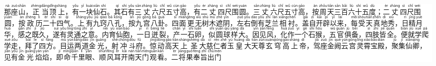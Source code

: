 <ruby>那<rt>nà</rt></ruby><ruby>座<rt>zuò</rt></ruby><ruby>山<rt>shān</rt></ruby>，<ruby>正<rt>zhèng</rt></ruby><ruby>当<rt>dāng</rt></ruby><ruby>顶<rt>dǐng</rt></ruby><ruby>上<rt>shàng</rt></ruby>，<ruby>有<rt>yǒu</rt></ruby><ruby>一<rt>yī</rt></ruby><ruby>块<rt>kuài</rt></ruby><ruby>仙<rt>xiān</rt></ruby><ruby>石<rt>shí</rt></ruby>。<ruby>其<rt>qí</rt></ruby><ruby>石<rt>shí</rt></ruby><ruby>有<rt>yǒu</rt></ruby><ruby>三<rt>sān</rt></ruby><ruby>丈<rt>zhàng</rt></ruby><ruby>六<rt>liù</rt></ruby><ruby>尺<rt>chǐ</rt></ruby><ruby>五<rt>wǔ</rt></ruby><ruby>寸<rt>cùn</rt></ruby><ruby>高<rt>gāo</rt></ruby>，<ruby>有<rt>yǒu</rt></ruby><ruby>二<rt>èr</rt></ruby><ruby>丈<rt>zhàng</rt></ruby><ruby>四<rt>sì</rt></ruby><ruby>尺<rt>chǐ</rt></ruby><ruby>围<rt>wéi</rt></ruby><ruby>圆<rt>yuán</rt></ruby>。<ruby>三<rt>sān</rt></ruby><ruby>丈<rt>zhàng</rt></ruby><ruby>六<rt>liù</rt></ruby><ruby>尺<rt>chǐ</rt></ruby><ruby>五<rt>wǔ</rt></ruby><ruby>寸<rt>cùn</rt></ruby><ruby>高<rt>gāo</rt></ruby>，<ruby>按<rt>àn</rt></ruby><ruby>周<rt>zhōu</rt></ruby><ruby>天<rt>tiān</rt></ruby><ruby>三<rt>sān</rt></ruby><ruby>百<rt>bǎi</rt></ruby><ruby>六<rt>liù</rt></ruby><ruby>十<rt>shí</rt></ruby><ruby>五<rt>wǔ</rt></ruby><ruby>度<rt>dù</rt></ruby>；<ruby>二<rt>èr</rt></ruby><ruby>丈<rt>zhàng</rt></ruby><ruby>四<rt>sì</rt></ruby><ruby>尺<rt>chǐ</rt></ruby><ruby>围<rt>wéi</rt></ruby><ruby>圆<rt>yuán</rt></ruby>，<ruby>按<rt>àn</rt></ruby><ruby>政<rt>zhèng</rt></ruby><ruby>历<rt>lì</rt></ruby><ruby>二<rt>èr</rt></ruby><ruby>十<rt>shí</rt></ruby><ruby>四<rt>sì</rt></ruby><ruby>气<rt>qì</rt></ruby>。<ruby>上<rt>shàng</rt></ruby><ruby>有<rt>yǒu</rt></ruby><ruby>九<rt>jiǔ</rt></ruby><ruby>窍<rt>qiào</rt></ruby><ruby>八<rt>bā</rt></ruby><ruby>孔<rt>kǒng</rt></ruby>，<ruby>按<rt>àn</rt></ruby><ruby>九<rt>jiǔ</rt></ruby><ruby>宫<rt>gōng</rt></ruby><ruby>八<rt>bā</rt></ruby><ruby>卦<rt>guà</rt></ruby>。<ruby>四<rt>sì</rt></ruby><ruby>面<rt>miàn</rt></ruby><ruby>更<rt>gèng</rt></ruby><ruby>无<rt>wú</rt></ruby><ruby>树<rt>shù</rt></ruby><ruby>木<rt>mù</rt></ruby><ruby>遮<rt>zhē</rt></ruby><ruby>阴<rt>yīn</rt></ruby>，<ruby>左<rt>zuǒ</rt></ruby><ruby>右<rt>yòu</rt></ruby><ruby>倒<rt>dào</rt></ruby><ruby>有<rt>yǒu</rt></ruby><ruby>芝<rt>zhī</rt></ruby><ruby>兰<rt>lán</rt></ruby><ruby>相<rt>xiāng</rt></ruby><ruby>衬<rt>chèn</rt></ruby>。<ruby>盖<rt>gài</rt></ruby><ruby>自<rt>zì</rt></ruby><ruby>开<rt>kāi</rt></ruby><ruby>辟<rt>pì</rt></ruby><ruby>以<rt>yǐ</rt></ruby><ruby>来<rt>lái</rt></ruby>，<ruby>每<rt>měi</rt></ruby><ruby>受<rt>shòu</rt></ruby><ruby>天<rt>tiān</rt></ruby><ruby>真<rt>zhēn</rt></ruby><ruby>地<rt>dì</rt></ruby><ruby>秀<rt>xiù</rt></ruby>，<ruby>日<rt>rì</rt></ruby><ruby>精<rt>jīng</rt></ruby><ruby>月<rt>yuè</rt></ruby><ruby>华<rt>huá</rt></ruby>，<ruby>感<rt>gǎn</rt></ruby><ruby>之<rt>zhī</rt></ruby><ruby>既<rt>jì</rt></ruby><ruby>久<rt>jiǔ</rt></ruby>，<ruby>遂<rt>suì</rt></ruby><ruby>有<rt>yǒu</rt></ruby><ruby>灵<rt>líng</rt></ruby><ruby>通<rt>tōng</rt></ruby><ruby>之<rt>zhī</rt></ruby><ruby>意<rt>yì</rt></ruby>。<ruby>内<rt>nèi</rt></ruby><ruby>育<rt>yù</rt></ruby><ruby>仙<rt>xiān</rt></ruby><ruby>胞<rt>bāo</rt></ruby>，<ruby>一<rt>yī</rt></ruby><ruby>日<rt>rì</rt></ruby><ruby>迸<rt>bèng</rt></ruby><ruby>裂<rt>liè</rt></ruby>，<ruby>产<rt>chǎn</rt></ruby><ruby>一<rt>yī</rt></ruby><ruby>石<rt>shí</rt></ruby><ruby>卵<rt>luǎn</rt></ruby>，<ruby>似<rt>shì</rt></ruby><ruby>圆<rt>yuán</rt></ruby><ruby>球<rt>qiú</rt></ruby><ruby>样<rt>yàng</rt></ruby><ruby>大<rt>dà</rt></ruby>。<ruby>因<rt>yīn</rt></ruby><ruby>见<rt>jiàn</rt></ruby><ruby>风<rt>fēng</rt></ruby>，<ruby>化<rt>huà</rt></ruby><ruby>作<rt>zuò</rt></ruby><ruby>一<rt>yí</rt></ruby><ruby>个<rt>gè</rt></ruby><ruby>石<rt>shí</rt></ruby><ruby>猴<rt>hóu</rt></ruby>，<ruby>五<rt>wǔ</rt></ruby><ruby>官<rt>guān</rt></ruby><ruby>俱<rt>jù</rt></ruby><ruby>备<rt>bèi</rt></ruby>，<ruby>四<rt>sì</rt></ruby><ruby>肢<rt>zhī</rt></ruby><ruby>皆<rt>jiē</rt></ruby><ruby>全<rt>quán</rt></ruby>。<ruby>便<rt>biàn</rt></ruby><ruby>就<rt>jiù</rt></ruby><ruby>学<rt>xué</rt></ruby><ruby>爬<rt>pá</rt></ruby><ruby>学<rt>xué</rt></ruby><ruby>走<rt>zǒu</rt></ruby>，<ruby>拜<rt>bài</rt></ruby><ruby>了<rt>le</rt></ruby><ruby>四<rt>sì</rt></ruby><ruby>方<rt>fāng</rt></ruby>。<ruby>目<rt>mù</rt></ruby><ruby>运<rt>yùn</rt></ruby><ruby>两<rt>liǎng</rt></ruby><ruby>道<rt>dào</rt></ruby><ruby>金<rt>jīn</rt></ruby><ruby>光<rt>guāng</rt></ruby>，<ruby>射<rt>shè</rt></ruby><ruby>冲<rt>chōng</rt></ruby><ruby>斗<rt>dòu</rt></ruby><ruby>府<rt>fǔ</rt></ruby>。<ruby>惊<rt>jīng</rt></ruby><ruby>动<rt>dòng</rt></ruby><ruby>高<rt>gāo</rt></ruby><ruby>天<rt>tiān</rt></ruby><ruby>上<rt>shàng</rt></ruby><ruby>圣<rt>shèng</rt></ruby><ruby>大<rt>dà</rt></ruby><ruby>慈<rt>cí</rt></ruby><ruby>仁<rt>rén</rt></ruby><ruby>者<rt>zhě</rt></ruby><ruby>玉<rt>yù</rt></ruby><ruby>皇<rt>huáng</rt></ruby><ruby>大<rt>dà</rt></ruby><ruby>天<rt>tiān</rt></ruby><ruby>尊<rt>zūn</rt></ruby><ruby>玄<rt>xuán</rt></ruby><ruby>穹<rt>qióng</rt></ruby><ruby>高<rt>gāo</rt></ruby><ruby>上<rt>shàng</rt></ruby><ruby>帝<rt>dì</rt></ruby>，<ruby>驾<rt>jià</rt></ruby><ruby>座<rt>zuò</rt></ruby><ruby>金<rt>jīn</rt></ruby><ruby>阙<rt>què</rt></ruby><ruby>云<rt>yún</rt></ruby><ruby>宫<rt>gōng</rt></ruby><ruby>灵<rt>líng</rt></ruby><ruby>霄<rt>xiāo</rt></ruby><ruby>宝<rt>bǎo</rt></ruby><ruby>殿<rt>diàn</rt></ruby>，<ruby>聚<rt>jù</rt></ruby><ruby>集<rt>jí</rt></ruby><ruby>仙<rt>xiān</rt></ruby><ruby>卿<rt>qīng</rt></ruby>，<ruby>见<rt>jiàn</rt></ruby><ruby>有<rt>yǒu</rt></ruby><ruby>金<rt>jīn</rt></ruby><ruby>光<rt>guāng</rt></ruby><ruby>焰<rt>yàn</rt></ruby><ruby>焰<rt>yàn</rt></ruby>，<ruby>即<rt>jí</rt></ruby><ruby>命<rt>mìng</rt></ruby><ruby>千<rt>qiān</rt></ruby><ruby>里<rt>lǐ</rt></ruby><ruby>眼<rt>yǎn</rt></ruby>、<ruby>顺<rt>shùn</rt></ruby><ruby>风<rt>fēng</rt></ruby><ruby>耳<rt>ěr</rt></ruby><ruby>开<rt>kāi</rt></ruby><ruby>南<rt>nán</rt></ruby><ruby>天<rt>tiān</rt></ruby><ruby>门<rt>mén</rt></ruby><ruby>观<rt>guān</rt></ruby><ruby>看<rt>kàn</rt></ruby>。<ruby>二<rt>èr</rt></ruby><ruby>将<rt>jiāng</rt></ruby><ruby>果<rt>guǒ</rt></ruby><ruby>奉<rt>fèng</rt></ruby><ruby>旨<rt>zhǐ</rt></ruby><ruby>出<rt>chū</rt></ruby><ruby>门<rt>mén